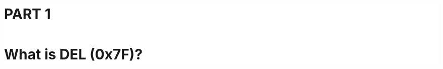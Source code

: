 # PART 1
# What is DEL (0x7F)?

<ansi-viewer content="[0m                                                                                [0m
                                                                                [0m
                                                                                [0m
                                                                                [0m
                                                                                [0m
                                                                                [0m
                                                                                [0m
                                                                                [0m
                       [38;2;15m___[38;2;7m_      ____      ____     [38;2;15m_[38;2;7m____                       [0m
[38;2;7m                     [38;2;15m/[38;2;0m[48;2;15m»   [38;2;7m¼[38;2;0m[48;2;7m»[48;2;8m7[38;2;7m[49m  [38;2;15m/[38;2;0m[48;2;15m» [38;2;15m[48;2;7m▐[38;2;0m  [48;2;8m»7[38;2;7m[49m  /[38;2;0m[48;2;15m» [48;2;7m  [38;2;8m¼[38;2;0m[48;2;8m»[38;2;8m[49mb[38;2;7m  /[48;2;15m¼⌂[38;2;0m[48;2;7m  [38;2;8m⌂[38;2;0m[48;2;8m»[38;2;8m[49mb[38;2;7m                     [0m
[38;2;7m[49m                    [38;2;15m/[38;2;0m[48;2;15m _   _[48;2;7m [48;2;8m|[38;2;7m[49m [38;2;15m/[38;2;0m[48;2;15m__ [48;2;7m __[48;2;8m_|[38;2;7m[49m /[38;2;0m[48;2;15m _[48;2;7m   _[48;2;8m [38;2;8m[49m⌂[38;2;7m /[38;2;0m[48;2;15m _[38;2;15m[48;2;7m:[38;2;0m  _[48;2;8m ⌂[38;2;7m[49m                     [0m
[38;2;7m[49m                    [38;2;15m7[38;2;7m[48;2;15m [38;2;0m░//[48;2;7m ░ [48;2;8m|[38;2;7m[49m [38;2;15m7[38;2;0m[48;2;15m`░//[48;2;8m`░'|[38;2;7m[49m 7[38;2;0m[48;2;7m»[48;2;15m¼/[38;2;15m[48;2;8m/[38;2;0m'¼»[38;2;8m[49m⌂[38;2;7m 7[48;2;15m¼[38;2;0m¬/[48;2;7m/[48;2;8m ¬ ⌂[38;2;7m[49m                     [0m
[38;2;7m[49m                    [38;2;15m|[38;2;0m[48;2;15m (⌂[48;2;7m)   [48;2;8m|[38;2;7m[49m [38;2;15m|[38;2;0m[48;2;15m (⌂[48;2;8m)[48;2;7m [38;2;8m¼[38;2;0m[48;2;8m |[38;2;7m[49m [38;2;15m|[38;2;0m[48;2;15m (⌂[48;2;8m)[38;2;15m[48;2;7m [38;2;8m¼[38;2;0m[48;2;8m [38;2;8m[49m⌂[38;2;7m ª[38;2;0m[48;2;15m ([48;2;7m⌂[48;2;8m)   ⌂[38;2;7m[49m                     [0m
[38;2;7m[49m                    [38;2;15m|[38;2;0m[48;2;15m  _ [38;2;7m¼[38;2;0m[48;2;7m' [48;2;8m|[38;2;7m[49m [38;2;15m|[38;2;0m[48;2;15m  _[38;2;8m[48;2;7m¼[38;2;0m [38;2;8m¼[38;2;0m[48;2;8m |[38;2;7m[49m [38;2;15m|[38;2;0m[48;2;15m _[48;2;7m_[38;2;8m¼[38;2;0m [38;2;8m'[38;2;0m[48;2;8m [38;2;8m[49m⌂[38;2;7m |[38;2;0m[48;2;15m [38;2;15m[48;2;7m⌂[38;2;8m_  [38;2;0m[48;2;8m' ⌂[38;2;7m[49m                     [0m
[38;2;7m[49m                    [38;2;15m|[38;2;0m[48;2;15m »-¼[38;2;7m [38;2;15m[48;2;7m [38;2;0m [48;2;8m|[38;2;7m[49m [38;2;15m|[38;2;0m[48;2;15m »=[48;2;7m¼  [48;2;8m |[38;2;7m[49m [38;2;15m|[38;2;0m[48;2;15m [38;2;15m[48;2;7m¼¿[38;2;0m¼  [48;2;8m [38;2;8m[49m⌂[38;2;7m |[38;2;0m[48;2;15m [48;2;7m»-[48;2;8m¼[38;2;8m[48;2;7m [38;2;7m[48;2;8m⌂[38;2;0m ⌂[38;2;7m[49m                     [0m
[38;2;7m[49m                    [38;2;15m|[38;2;0m[48;2;15m` [38;2;7m [38;2;0m  [48;2;7m ,[48;2;8m|[38;2;7m[49m [38;2;15m|[38;2;0m[48;2;15m`  [48;2;7m   [48;2;8m,|[38;2;7m[49m ª[38;2;8m[48;2;15m [48;2;7m [38;2;0m   [38;2;8m¼[38;2;0m[48;2;8m,[38;2;8m[49m⌂[38;2;7m ª[38;2;0m[48;2;15m`[38;2;15m[48;2;7m⌂[38;2;0m  [38;2;8m⌂[38;2;0m[48;2;8m ,⌂[38;2;7m[49m                     [0m
[38;2;7m[49m              [38;2;8m_,[38;2;7m [38;2;8m. d[38;2;15m|[38;2;0m[48;2;15m     [48;2;7m  [48;2;8mª[38;2;8m[49m.[38;2;7mª[38;2;0m[48;2;15m   [48;2;7m   [48;2;8m ª[38;2;8m[49m:[38;2;15m|[38;2;0m[48;2;15m [48;2;7m     [48;2;8m [38;2;8m[49m⌂,[38;2;7m|[38;2;0m[48;2;15m [38;2;15m[48;2;7m⌂[38;2;0m  [38;2;8m⌂[38;2;0m[48;2;8m  ⌂[38;2;8m[49m.░_.[38;2;7m [38;2;8m_[38;2;7m               [0m
[38;2;7m[49m                                                                                [0m
                                                                                [0m"></ansi-viewer>
